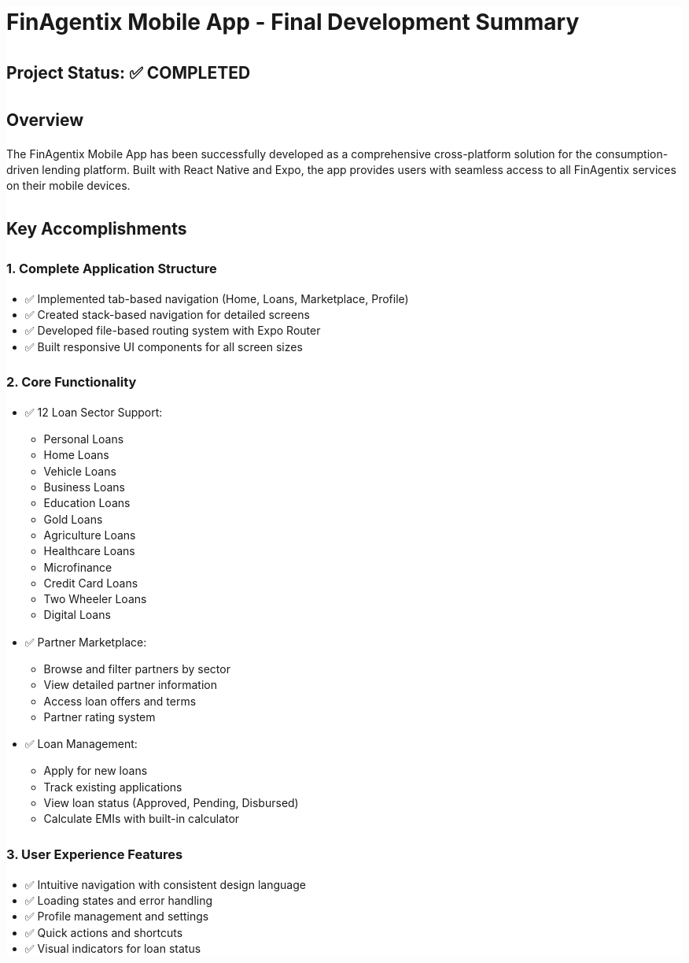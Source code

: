 # FinAgentix Mobile App - Final Development Summary

## Project Status: ✅ COMPLETED

## Overview

The FinAgentix Mobile App has been successfully developed as a comprehensive cross-platform solution for the consumption-driven lending platform. Built with React Native and Expo, the app provides users with seamless access to all FinAgentix services on their mobile devices.

## Key Accomplishments

### 1. Complete Application Structure
- ✅ Implemented tab-based navigation (Home, Loans, Marketplace, Profile)
- ✅ Created stack-based navigation for detailed screens
- ✅ Developed file-based routing system with Expo Router
- ✅ Built responsive UI components for all screen sizes

### 2. Core Functionality
- ✅ 12 Loan Sector Support:
  - Personal Loans
  - Home Loans
  - Vehicle Loans
  - Business Loans
  - Education Loans
  - Gold Loans
  - Agriculture Loans
  - Healthcare Loans
  - Microfinance
  - Credit Card Loans
  - Two Wheeler Loans
  - Digital Loans

- ✅ Partner Marketplace:
  - Browse and filter partners by sector
  - View detailed partner information
  - Access loan offers and terms
  - Partner rating system

- ✅ Loan Management:
  - Apply for new loans
  - Track existing applications
  - View loan status (Approved, Pending, Disbursed)
  - Calculate EMIs with built-in calculator

### 3. User Experience Features
- ✅ Intuitive navigation with consistent design language
- ✅ Loading states and error handling
- ✅ Profile management and settings
- ✅ Quick actions and shortcuts
- ✅ Visual indicators for loan status

